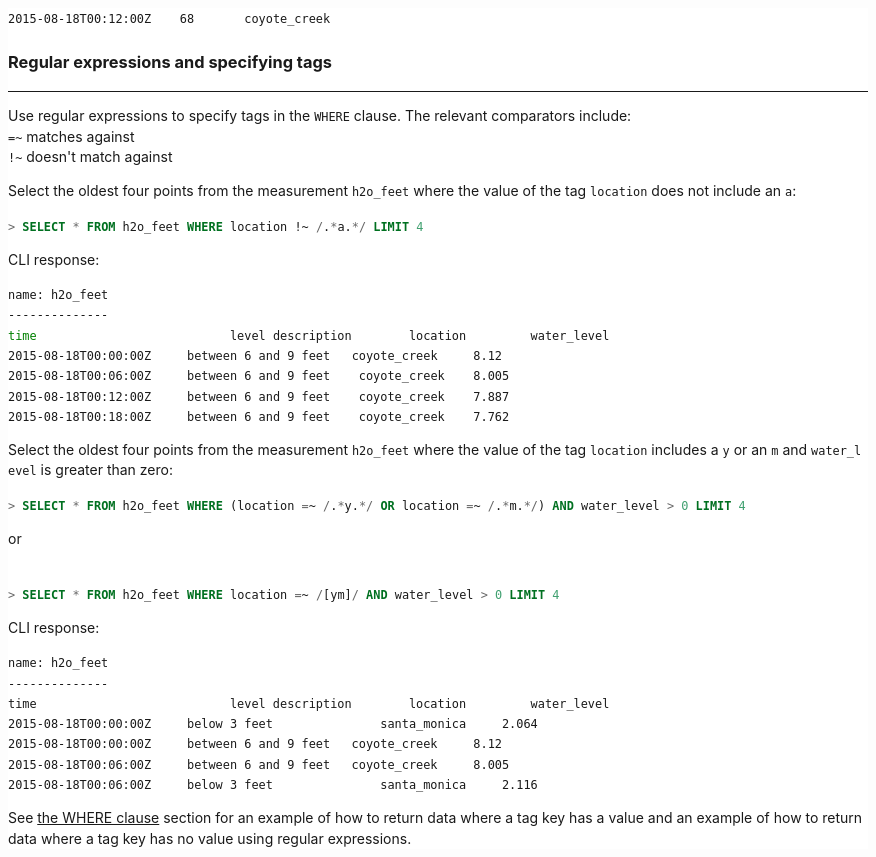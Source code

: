 ```bash
2015-08-18T00:12:00Z	68	     coyote_creek
```

### Regular expressions and specifying tags
---
Use regular expressions to specify tags in the `WHERE` clause.
The relevant comparators include:  
`=~` matches against  
`!~` doesn't match against

Select the oldest four points from the measurement `h2o_feet` where the value of the tag `location` does not include an `a`:
```sql
> SELECT * FROM h2o_feet WHERE location !~ /.*a.*/ LIMIT 4
```

CLI response:
```bash
name: h2o_feet
--------------
time			               level description	    location	     water_level
2015-08-18T00:00:00Z	 between 6 and 9 feet 	coyote_creek	 8.12
2015-08-18T00:06:00Z	 between 6 and 9 feet	 coyote_creek	 8.005
2015-08-18T00:12:00Z	 between 6 and 9 feet	 coyote_creek	 7.887
2015-08-18T00:18:00Z	 between 6 and 9 feet	 coyote_creek	 7.762
```

Select the oldest four points from the measurement `h2o_feet` where the value of the tag `location` includes a `y` or an `m` and `water_level` is greater than zero:
```sql
> SELECT * FROM h2o_feet WHERE (location =~ /.*y.*/ OR location =~ /.*m.*/) AND water_level > 0 LIMIT 4
```
or
<br>
<br>
```sql
> SELECT * FROM h2o_feet WHERE location =~ /[ym]/ AND water_level > 0 LIMIT 4
```

CLI response:
```
name: h2o_feet
--------------
time			               level description	    location	     water_level
2015-08-18T00:00:00Z	 below 3 feet		        santa_monica	 2.064
2015-08-18T00:00:00Z	 between 6 and 9 feet 	coyote_creek	 8.12
2015-08-18T00:06:00Z	 between 6 and 9 feet 	coyote_creek	 8.005
2015-08-18T00:06:00Z	 below 3 feet		        santa_monica	 2.116
```

See [the WHERE clause](/influxdb/v0.10/query_language/data_exploration/#the-where-clause) section for an example of how to return data where a tag key has a value and an example of how to return data where a tag key has no value using regular expressions.
